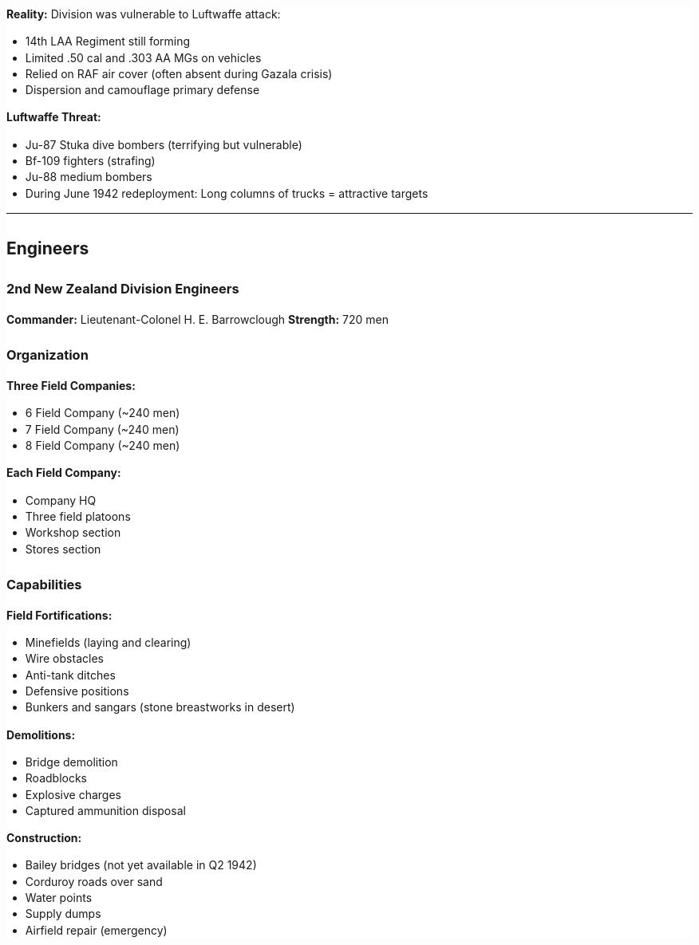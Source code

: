**Reality:** Division was vulnerable to Luftwaffe attack:
- 14th LAA Regiment still forming
- Limited .50 cal and .303 AA MGs on vehicles
- Relied on RAF air cover (often absent during Gazala crisis)
- Dispersion and camouflage primary defense

**Luftwaffe Threat:**
- Ju-87 Stuka dive bombers (terrifying but vulnerable)
- Bf-109 fighters (strafing)
- Ju-88 medium bombers
- During June 1942 redeployment: Long columns of trucks = attractive targets

---

## Engineers

### 2nd New Zealand Division Engineers

**Commander:** Lieutenant-Colonel H. E. Barrowclough
**Strength:** 720 men

### Organization

**Three Field Companies:**
- 6 Field Company (~240 men)
- 7 Field Company (~240 men)
- 8 Field Company (~240 men)

**Each Field Company:**
- Company HQ
- Three field platoons
- Workshop section
- Stores section

### Capabilities

**Field Fortifications:**
- Minefields (laying and clearing)
- Wire obstacles
- Anti-tank ditches
- Defensive positions
- Bunkers and sangars (stone breastworks in desert)

**Demolitions:**
- Bridge demolition
- Roadblocks
- Explosive charges
- Captured ammunition disposal

**Construction:**
- Bailey bridges (not yet available in Q2 1942)
- Corduroy roads over sand
- Water points
- Supply dumps
- Airfield repair (emergency)
